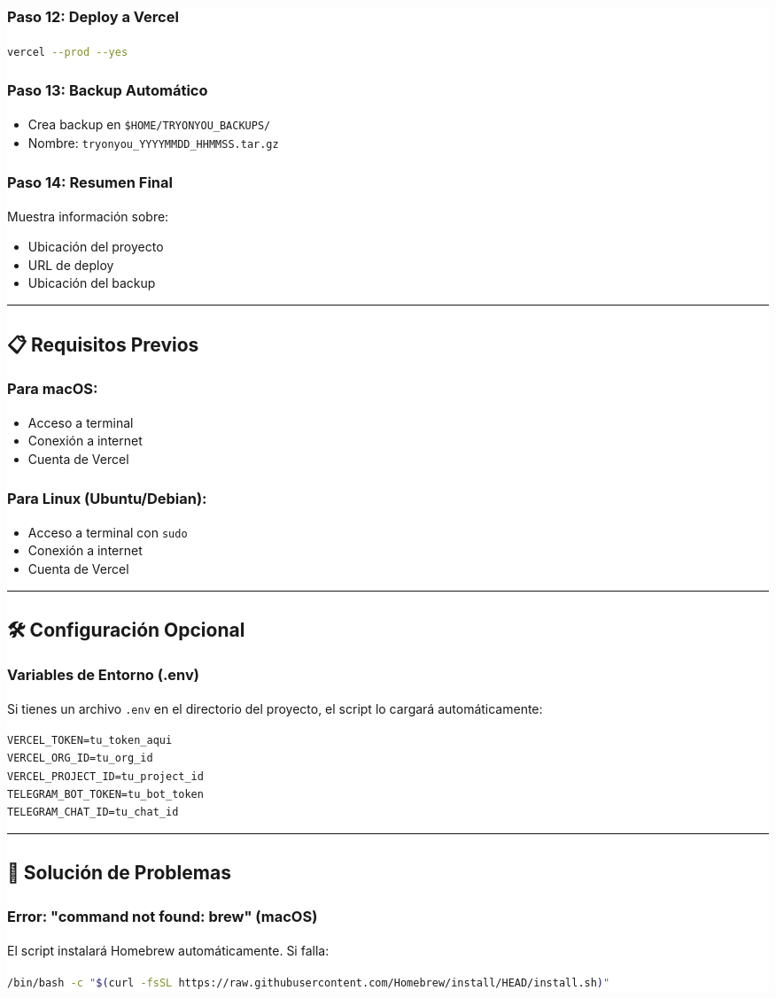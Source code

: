 ### Paso 12: Deploy a Vercel
```bash
vercel --prod --yes
```

### Paso 13: Backup Automático
- Crea backup en `$HOME/TRYONYOU_BACKUPS/`
- Nombre: `tryonyou_YYYYMMDD_HHMMSS.tar.gz`

### Paso 14: Resumen Final
Muestra información sobre:
- Ubicación del proyecto
- URL de deploy
- Ubicación del backup

---

## 📋 Requisitos Previos

### Para macOS:
- Acceso a terminal
- Conexión a internet
- Cuenta de Vercel

### Para Linux (Ubuntu/Debian):
- Acceso a terminal con `sudo`
- Conexión a internet
- Cuenta de Vercel

---

## 🛠️ Configuración Opcional

### Variables de Entorno (.env)
Si tienes un archivo `.env` en el directorio del proyecto, el script lo cargará automáticamente:

```env
VERCEL_TOKEN=tu_token_aqui
VERCEL_ORG_ID=tu_org_id
VERCEL_PROJECT_ID=tu_project_id
TELEGRAM_BOT_TOKEN=tu_bot_token
TELEGRAM_CHAT_ID=tu_chat_id
```

---

## 🐛 Solución de Problemas

### Error: "command not found: brew" (macOS)
El script instalará Homebrew automáticamente. Si falla:
```bash
/bin/bash -c "$(curl -fsSL https://raw.githubusercontent.com/Homebrew/install/HEAD/install.sh)"
```
